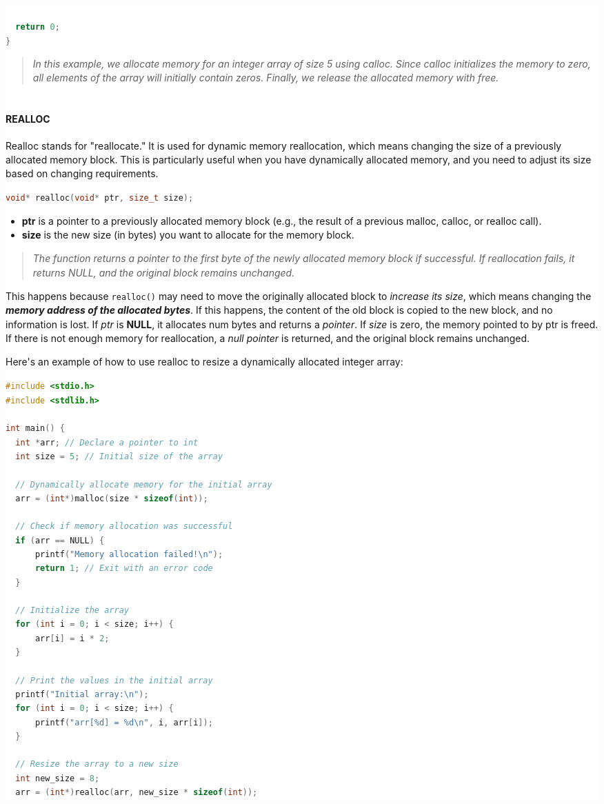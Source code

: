 ```c
  
  return 0;
}
```

> *In this example, we allocate memory for an integer array of size 5 using calloc. Since calloc initializes the memory to zero, all elements of the array will initially contain zeros. Finally, we release the allocated memory with free.*

#

#### REALLOC

Realloc stands for "reallocate." It is used for dynamic memory reallocation, which means changing the size of a previously allocated memory block. This is particularly useful when you have dynamically allocated memory, and you need to adjust its size based on changing requirements.

```c
void* realloc(void* ptr, size_t size);
```

- **ptr** is a pointer to a previously allocated memory block (e.g., the result of a previous malloc, calloc, or realloc call).  
- **size** is the new size (in bytes) you want to allocate for the memory block.

> *The function returns a pointer to the first byte of the newly allocated memory block if successful. If reallocation fails, it returns NULL, and the original block remains unchanged.*

This happens because `realloc()` may need to move the originally allocated block to *increase its size*, which means changing the ***memory address of the allocated bytes***. If this happens, the content of the old block is copied to the new block, and no information is lost. If *ptr* is **NULL**, it allocates num bytes and returns a *pointer*. If *size* is zero, the memory pointed to by ptr is freed. If there is not enough memory for reallocation, a *null pointer* is returned, and the original block remains unchanged.

Here's an example of how to use realloc to resize a dynamically allocated integer array:

```c
#include <stdio.h>
#include <stdlib.h>

int main() {
  int *arr; // Declare a pointer to int
  int size = 5; // Initial size of the array
  
  // Dynamically allocate memory for the initial array
  arr = (int*)malloc(size * sizeof(int));
  
  // Check if memory allocation was successful
  if (arr == NULL) {
      printf("Memory allocation failed!\n");
      return 1; // Exit with an error code
  }
  
  // Initialize the array
  for (int i = 0; i < size; i++) {
      arr[i] = i * 2;
  }
  
  // Print the values in the initial array
  printf("Initial array:\n");
  for (int i = 0; i < size; i++) {
      printf("arr[%d] = %d\n", i, arr[i]);
  }
  
  // Resize the array to a new size
  int new_size = 8;
  arr = (int*)realloc(arr, new_size * sizeof(int));
```